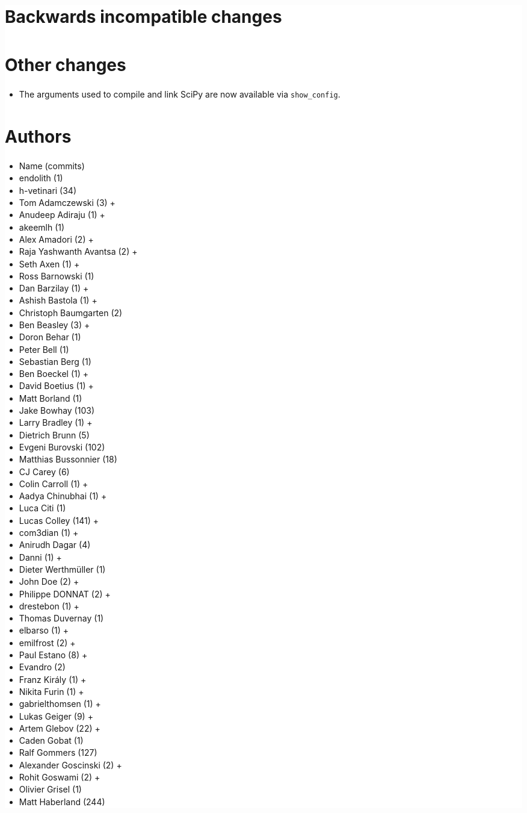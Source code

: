 
Backwards incompatible changes
=========================

Other changes
===========
- The arguments used to compile and link SciPy are now available via
  ``show_config``.


Authors
======

* Name (commits)
* endolith (1)
* h-vetinari (34)
* Tom Adamczewski (3) +
* Anudeep Adiraju (1) +
* akeemlh (1)
* Alex Amadori (2) +
* Raja Yashwanth Avantsa (2) +
* Seth Axen (1) +
* Ross Barnowski (1)
* Dan Barzilay (1) +
* Ashish Bastola (1) +
* Christoph Baumgarten (2)
* Ben Beasley (3) +
* Doron Behar (1)
* Peter Bell (1)
* Sebastian Berg (1)
* Ben Boeckel (1) +
* David Boetius (1) +
* Matt Borland (1)
* Jake Bowhay (103)
* Larry Bradley (1) +
* Dietrich Brunn (5)
* Evgeni Burovski (102)
* Matthias Bussonnier (18)
* CJ Carey (6)
* Colin Carroll (1) +
* Aadya Chinubhai (1) +
* Luca Citi (1)
* Lucas Colley (141) +
* com3dian (1) +
* Anirudh Dagar (4)
* Danni (1) +
* Dieter Werthmüller (1)
* John Doe (2) +
* Philippe DONNAT (2) +
* drestebon (1) +
* Thomas Duvernay (1)
* elbarso (1) +
* emilfrost (2) +
* Paul Estano (8) +
* Evandro (2)
* Franz Király (1) +
* Nikita Furin (1) +
* gabrielthomsen (1) +
* Lukas Geiger (9) +
* Artem Glebov (22) +
* Caden Gobat (1)
* Ralf Gommers (127)
* Alexander Goscinski (2) +
* Rohit Goswami (2) +
* Olivier Grisel (1)
* Matt Haberland (244)